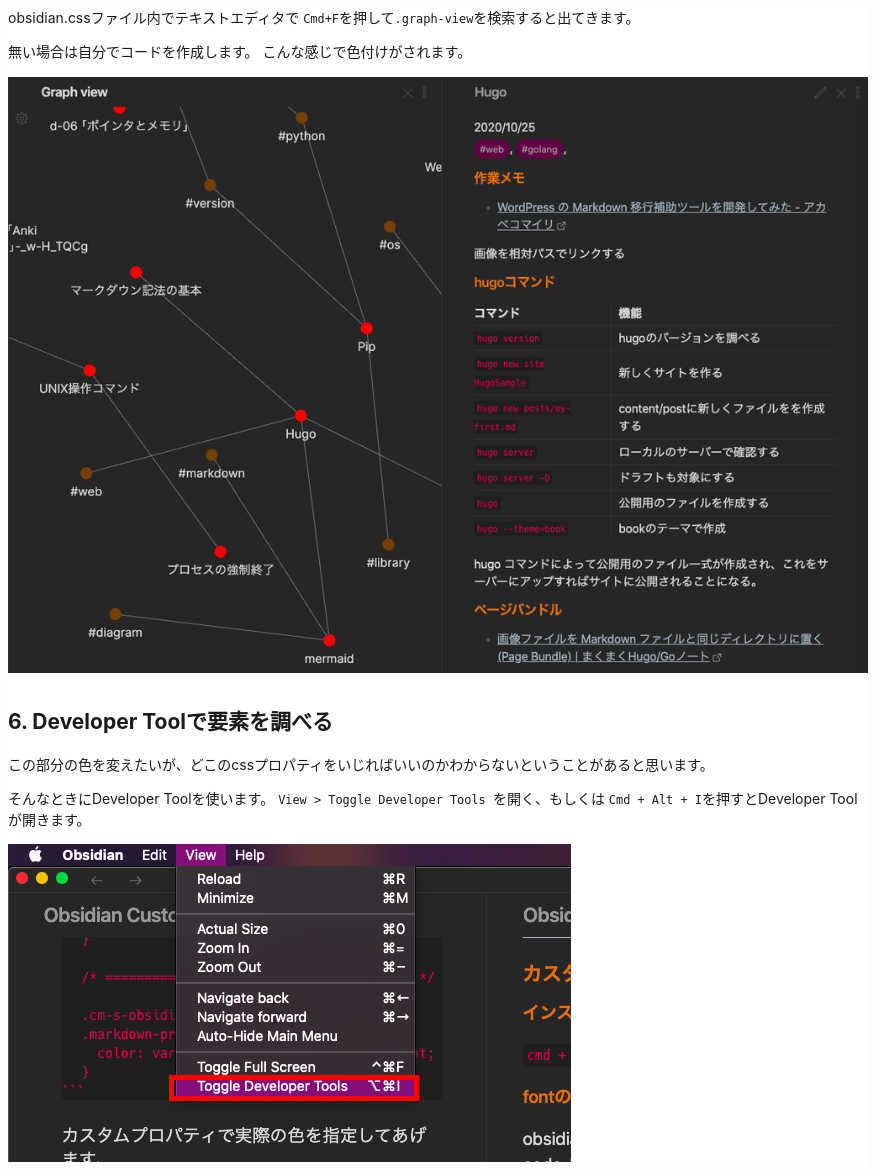obsidian.cssファイル内でテキストエディタで `Cmd+F`を押して`.graph-view`を検索すると出てきます。

無い場合は自分でコードを作成します。
こんな感じで色付けがされます。

![ノードグラフ](data/00014_customCSS.png)

## 6. Developer Toolで要素を調べる

この部分の色を変えたいが、どこのcssプロパティをいじればいいのかわからないということがあると思います。

そんなときにDeveloper Toolを使います。
`View > Toggle Developer Tools `を開く、もしくは `Cmd + Alt + I`を押すとDeveloper Toolが開きます。

![DeveloperTool](data/00015_customCSS.png)
